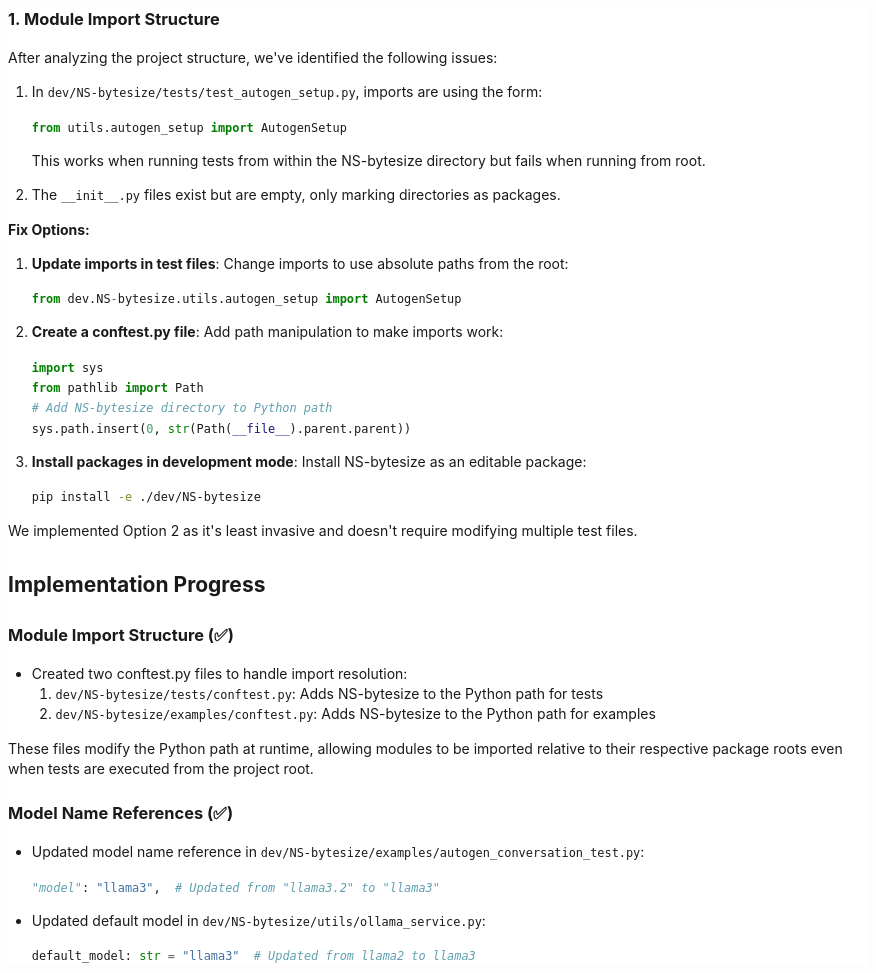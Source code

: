 ### 1. Module Import Structure

After analyzing the project structure, we've identified the following issues:

1. In `dev/NS-bytesize/tests/test_autogen_setup.py`, imports are using the form:
   ```python
   from utils.autogen_setup import AutogenSetup
   ```
   This works when running tests from within the NS-bytesize directory but fails when running from root.

2. The `__init__.py` files exist but are empty, only marking directories as packages.

**Fix Options:**

1. **Update imports in test files**: Change imports to use absolute paths from the root:
   ```python
   from dev.NS-bytesize.utils.autogen_setup import AutogenSetup
   ```

2. **Create a conftest.py file**: Add path manipulation to make imports work:
   ```python
   import sys
   from pathlib import Path
   # Add NS-bytesize directory to Python path
   sys.path.insert(0, str(Path(__file__).parent.parent))
   ```

3. **Install packages in development mode**: Install NS-bytesize as an editable package:
   ```bash
   pip install -e ./dev/NS-bytesize
   ```

We implemented Option 2 as it's least invasive and doesn't require modifying multiple test files.

## Implementation Progress

### Module Import Structure (✅)

- Created two conftest.py files to handle import resolution:
  1. `dev/NS-bytesize/tests/conftest.py`: Adds NS-bytesize to the Python path for tests
  2. `dev/NS-bytesize/examples/conftest.py`: Adds NS-bytesize to the Python path for examples

These files modify the Python path at runtime, allowing modules to be imported relative to their respective package roots even when tests are executed from the project root.

### Model Name References (✅)

- Updated model name reference in `dev/NS-bytesize/examples/autogen_conversation_test.py`:
  ```python
  "model": "llama3",  # Updated from "llama3.2" to "llama3"
  ```

- Updated default model in `dev/NS-bytesize/utils/ollama_service.py`:
  ```python
  default_model: str = "llama3"  # Updated from llama2 to llama3
  ```
